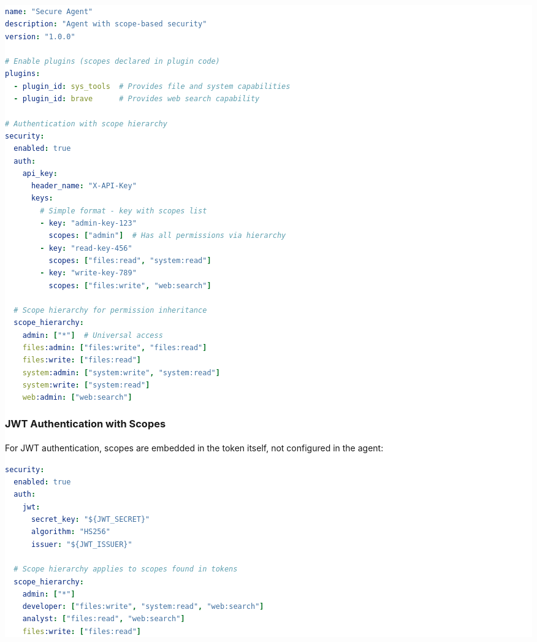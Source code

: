 ```yaml
name: "Secure Agent"
description: "Agent with scope-based security"
version: "1.0.0"

# Enable plugins (scopes declared in plugin code)
plugins:
  - plugin_id: sys_tools  # Provides file and system capabilities
  - plugin_id: brave      # Provides web search capability

# Authentication with scope hierarchy
security:
  enabled: true
  auth:
    api_key:
      header_name: "X-API-Key"
      keys:
        # Simple format - key with scopes list
        - key: "admin-key-123"
          scopes: ["admin"]  # Has all permissions via hierarchy
        - key: "read-key-456"
          scopes: ["files:read", "system:read"]
        - key: "write-key-789"
          scopes: ["files:write", "web:search"]
  
  # Scope hierarchy for permission inheritance
  scope_hierarchy:
    admin: ["*"]  # Universal access
    files:admin: ["files:write", "files:read"]
    files:write: ["files:read"]
    system:admin: ["system:write", "system:read"]
    system:write: ["system:read"]
    web:admin: ["web:search"]
```

### JWT Authentication with Scopes

For JWT authentication, scopes are embedded in the token itself, not configured in the agent:

```yaml
security:
  enabled: true
  auth:
    jwt:
      secret_key: "${JWT_SECRET}"
      algorithm: "HS256"
      issuer: "${JWT_ISSUER}"
      
  # Scope hierarchy applies to scopes found in tokens
  scope_hierarchy:
    admin: ["*"]
    developer: ["files:write", "system:read", "web:search"]
    analyst: ["files:read", "web:search"] 
    files:write: ["files:read"]
```

